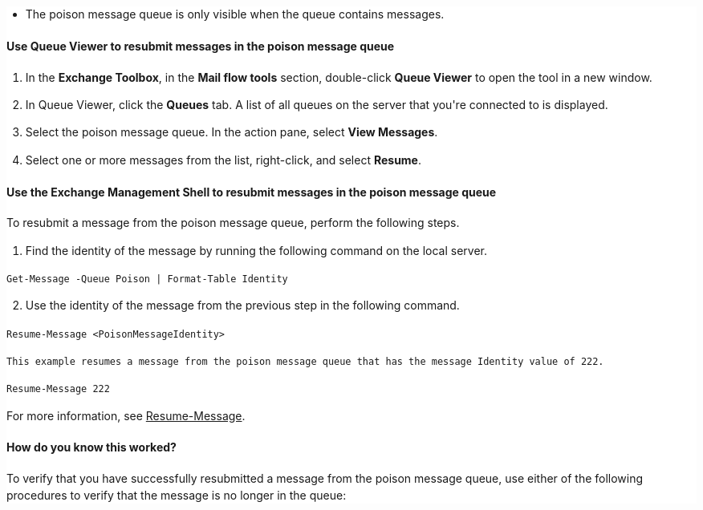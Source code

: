   
- The poison message queue is only visible when the queue contains messages.
    
  

#### Use Queue Viewer to resubmit messages in the poison message queue


1. In the **Exchange Toolbox**, in the **Mail flow tools** section, double-click **Queue Viewer** to open the tool in a new window.
    
  
2. In Queue Viewer, click the **Queues** tab. A list of all queues on the server that you're connected to is displayed.
    
  
3. Select the poison message queue. In the action pane, select **View Messages**.
    
  
4. Select one or more messages from the list, right-click, and select **Resume**.
    
  

#### Use the Exchange Management Shell to resubmit messages in the poison message queue

To resubmit a message from the poison message queue, perform the following steps.
  
    
    

1. Find the identity of the message by running the following command on the local server.
    
  ```
  Get-Message -Queue Poison | Format-Table Identity
  ```

2. Use the identity of the message from the previous step in the following command.
    
  ```
  Resume-Message <PoisonMessageIdentity>
  ```


    This example resumes a message from the poison message queue that has the message Identity value of 222.
    


  ```
  Resume-Message 222
  ```

For more information, see  [Resume-Message](http://technet.microsoft.com/library/c15f872c-af1b-48ca-b95d-cca1b0a78977.aspx).
  
    
    

#### How do you know this worked?
<a name="PoisonResubmit"> </a>

To verify that you have successfully resubmitted a message from the poison message queue, use either of the following procedures to verify that the message is no longer in the queue:
  
    